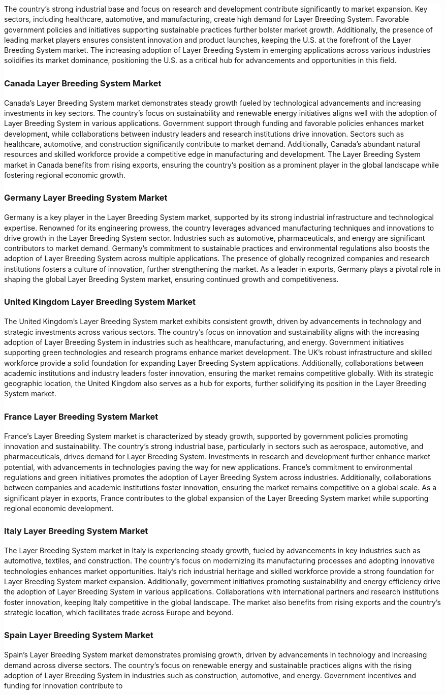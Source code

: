 The country&rsquo;s strong industrial base and focus on research and development contribute significantly to market expansion. Key sectors, including healthcare, automotive, and manufacturing, create high demand for Layer Breeding System. Favorable government policies and initiatives supporting sustainable practices further bolster market growth. Additionally, the presence of leading market players ensures consistent innovation and product launches, keeping the U.S. at the forefront of the Layer Breeding System market. The increasing adoption of Layer Breeding System in emerging applications across various industries solidifies its market dominance, positioning the U.S. as a critical hub for advancements and opportunities in this field.</p><h3>Canada Layer Breeding System Market</h3><p>Canada&rsquo;s Layer Breeding System market demonstrates steady growth fueled by technological advancements and increasing investments in key sectors. The country&rsquo;s focus on sustainability and renewable energy initiatives aligns well with the adoption of Layer Breeding System in various applications. Government support through funding and favorable policies enhances market development, while collaborations between industry leaders and research institutions drive innovation. Sectors such as healthcare, automotive, and construction significantly contribute to market demand. Additionally, Canada&rsquo;s abundant natural resources and skilled workforce provide a competitive edge in manufacturing and development. The Layer Breeding System market in Canada benefits from rising exports, ensuring the country&rsquo;s position as a prominent player in the global landscape while fostering regional economic growth.</p><h3>Germany Layer Breeding System Market</h3><p>Germany is a key player in the Layer Breeding System market, supported by its strong industrial infrastructure and technological expertise. Renowned for its engineering prowess, the country leverages advanced manufacturing techniques and innovations to drive growth in the Layer Breeding System sector. Industries such as automotive, pharmaceuticals, and energy are significant contributors to market demand. Germany&rsquo;s commitment to sustainable practices and environmental regulations also boosts the adoption of Layer Breeding System across multiple applications. The presence of globally recognized companies and research institutions fosters a culture of innovation, further strengthening the market. As a leader in exports, Germany plays a pivotal role in shaping the global Layer Breeding System market, ensuring continued growth and competitiveness.</p><h3>United Kingdom Layer Breeding System Market</h3><p>The United Kingdom&rsquo;s Layer Breeding System market exhibits consistent growth, driven by advancements in technology and strategic investments across various sectors. The country&rsquo;s focus on innovation and sustainability aligns with the increasing adoption of Layer Breeding System in industries such as healthcare, manufacturing, and energy. Government initiatives supporting green technologies and research programs enhance market development. The UK&rsquo;s robust infrastructure and skilled workforce provide a solid foundation for expanding Layer Breeding System applications. Additionally, collaborations between academic institutions and industry leaders foster innovation, ensuring the market remains competitive globally. With its strategic geographic location, the United Kingdom also serves as a hub for exports, further solidifying its position in the Layer Breeding System market.</p><h3>France Layer Breeding System Market</h3><p>France&rsquo;s Layer Breeding System market is characterized by steady growth, supported by government policies promoting innovation and sustainability. The country&rsquo;s strong industrial base, particularly in sectors such as aerospace, automotive, and pharmaceuticals, drives demand for Layer Breeding System. Investments in research and development further enhance market potential, with advancements in technologies paving the way for new applications. France&rsquo;s commitment to environmental regulations and green initiatives promotes the adoption of Layer Breeding System across industries. Additionally, collaborations between companies and academic institutions foster innovation, ensuring the market remains competitive on a global scale. As a significant player in exports, France contributes to the global expansion of the Layer Breeding System market while supporting regional economic development.</p><h3>Italy Layer Breeding System Market</h3><p>The Layer Breeding System market in Italy is experiencing steady growth, fueled by advancements in key industries such as automotive, textiles, and construction. The country&rsquo;s focus on modernizing its manufacturing processes and adopting innovative technologies enhances market opportunities. Italy&rsquo;s rich industrial heritage and skilled workforce provide a strong foundation for Layer Breeding System market expansion. Additionally, government initiatives promoting sustainability and energy efficiency drive the adoption of Layer Breeding System in various applications. Collaborations with international partners and research institutions foster innovation, keeping Italy competitive in the global landscape. The market also benefits from rising exports and the country&rsquo;s strategic location, which facilitates trade across Europe and beyond.</p><h3>Spain Layer Breeding System Market</h3><p>Spain&rsquo;s Layer Breeding System market demonstrates promising growth, driven by advancements in technology and increasing demand across diverse sectors. The country&rsquo;s focus on renewable energy and sustainable practices aligns with the rising adoption of Layer Breeding System in industries such as construction, automotive, and energy. Government incentives and funding for innovation contribute to